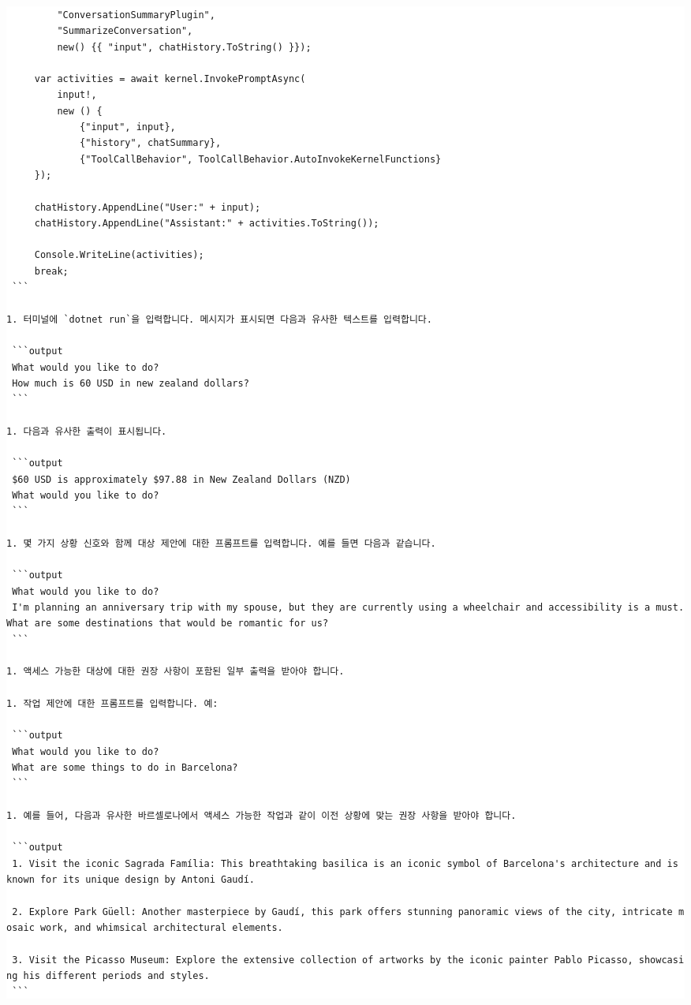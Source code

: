    ```
            "ConversationSummaryPlugin", 
            "SummarizeConversation", 
            new() {{ "input", chatHistory.ToString() }});

        var activities = await kernel.InvokePromptAsync(
            input!,
            new () {
                {"input", input},
                {"history", chatSummary},
                {"ToolCallBehavior", ToolCallBehavior.AutoInvokeKernelFunctions}
        });

        chatHistory.AppendLine("User:" + input);
        chatHistory.AppendLine("Assistant:" + activities.ToString());
        
        Console.WriteLine(activities);
        break;
    ```

1. 터미널에 `dotnet run`을 입력합니다. 메시지가 표시되면 다음과 유사한 텍스트를 입력합니다.

    ```output
    What would you like to do?
    How much is 60 USD in new zealand dollars?
    ```

1. 다음과 유사한 출력이 표시됩니다.

    ```output
    $60 USD is approximately $97.88 in New Zealand Dollars (NZD)
    What would you like to do?
    ```

1. 몇 가지 상황 신호와 함께 대상 제안에 대한 프롬프트를 입력합니다. 예를 들면 다음과 같습니다.

    ```output
    What would you like to do?
    I'm planning an anniversary trip with my spouse, but they are currently using a wheelchair and accessibility is a must. What are some destinations that would be romantic for us?
    ```

1. 액세스 가능한 대상에 대한 권장 사항이 포함된 일부 출력을 받아야 합니다.

1. 작업 제안에 대한 프롬프트를 입력합니다. 예:

    ```output
    What would you like to do?
    What are some things to do in Barcelona?
    ```

1. 예를 들어, 다음과 유사한 바르셀로나에서 액세스 가능한 작업과 같이 이전 상황에 맞는 권장 사항을 받아야 합니다.

    ```output
    1. Visit the iconic Sagrada Família: This breathtaking basilica is an iconic symbol of Barcelona's architecture and is known for its unique design by Antoni Gaudí.

    2. Explore Park Güell: Another masterpiece by Gaudí, this park offers stunning panoramic views of the city, intricate mosaic work, and whimsical architectural elements.

    3. Visit the Picasso Museum: Explore the extensive collection of artworks by the iconic painter Pablo Picasso, showcasing his different periods and styles.
    ```

   ```